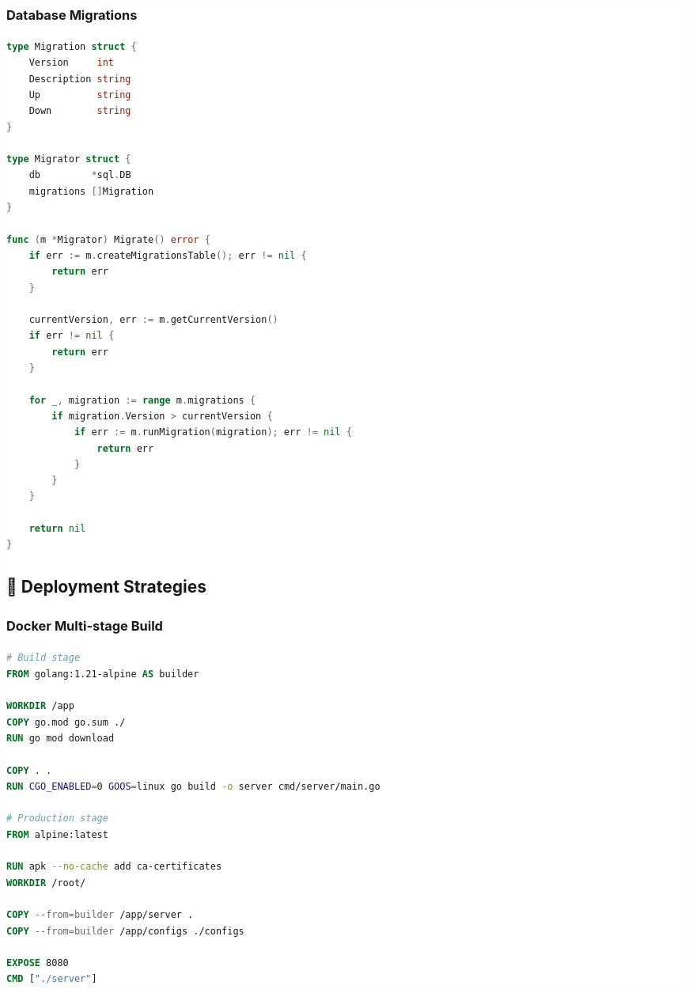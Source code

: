 ### Database Migrations

```go
type Migration struct {
    Version     int
    Description string
    Up          string
    Down        string
}

type Migrator struct {
    db         *sql.DB
    migrations []Migration
}

func (m *Migrator) Migrate() error {
    if err := m.createMigrationsTable(); err != nil {
        return err
    }
    
    currentVersion, err := m.getCurrentVersion()
    if err != nil {
        return err
    }
    
    for _, migration := range m.migrations {
        if migration.Version > currentVersion {
            if err := m.runMigration(migration); err != nil {
                return err
            }
        }
    }
    
    return nil
}
```

## 🚀 Deployment Strategies

### Docker Multi-stage Build

```dockerfile
# Build stage
FROM golang:1.21-alpine AS builder

WORKDIR /app
COPY go.mod go.sum ./
RUN go mod download

COPY . .
RUN CGO_ENABLED=0 GOOS=linux go build -o server cmd/server/main.go

# Production stage
FROM alpine:latest

RUN apk --no-cache add ca-certificates
WORKDIR /root/

COPY --from=builder /app/server .
COPY --from=builder /app/configs ./configs

EXPOSE 8080
CMD ["./server"]
```